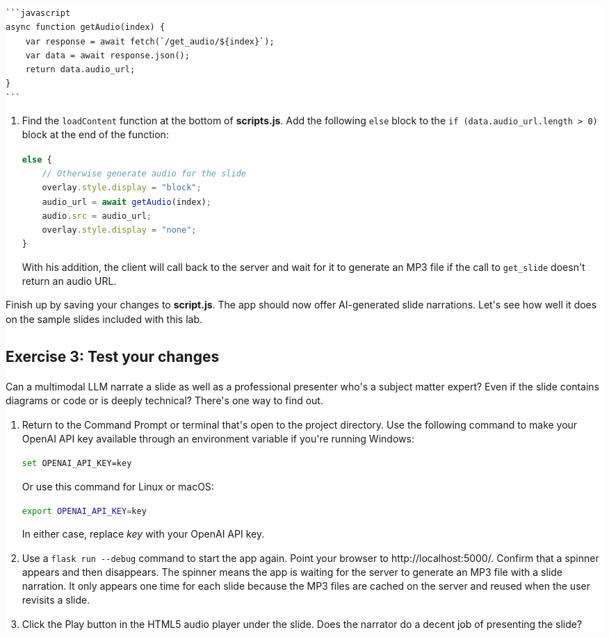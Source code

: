 	```javascript
	async function getAudio(index) {
	    var response = await fetch(`/get_audio/${index}`);
	    var data = await response.json();
	    return data.audio_url;
	}
	```

1. Find the `loadContent` function at the bottom of **scripts.js**. Add the following `else` block to the `if (data.audio_url.length > 0)` block at the end of the function:

	```javascript
    else {
        // Otherwise generate audio for the slide
        overlay.style.display = "block";
        audio_url = await getAudio(index);
        audio.src = audio_url;
        overlay.style.display = "none";
    }
	```

	With his addition, the client will call back to the server and wait for it to generate an MP3 file if the call to `get_slide` doesn't return an audio URL.

Finish up by saving your changes to **script.js**. The app should now offer AI-generated slide narrations. Let's see how well it does on the sample slides included with this lab.

<a name="Exercise3"></a>
## Exercise 3: Test your changes

Can a multimodal LLM narrate a slide as well as a professional presenter who's a subject matter expert? Even if the slide contains diagrams or code or is deeply technical? There's one way to find out.

1. Return to the Command Prompt or terminal that's open to the project directory. Use the following command to make your OpenAI API key available through an environment variable if you're running Windows:

	```bash
	set OPENAI_API_KEY=key
	```

	Or use this command for Linux or macOS:

	```bash
	export OPENAI_API_KEY=key
	```

	In either case, replace *key* with your OpenAI API key.

1. Use a `flask run --debug` command to start the app again. Point your browser to http://localhost:5000/. Confirm that a spinner appears and then disappears. The spinner means the app is waiting for the server to generate an MP3 file with a slide narration. It only appears one time for each slide because the MP3 files are cached on the server and reused when the user revisits a slide.

1. Click the Play button in the HTML5 audio player under the slide. Does the narrator do a decent job of presenting the slide?
